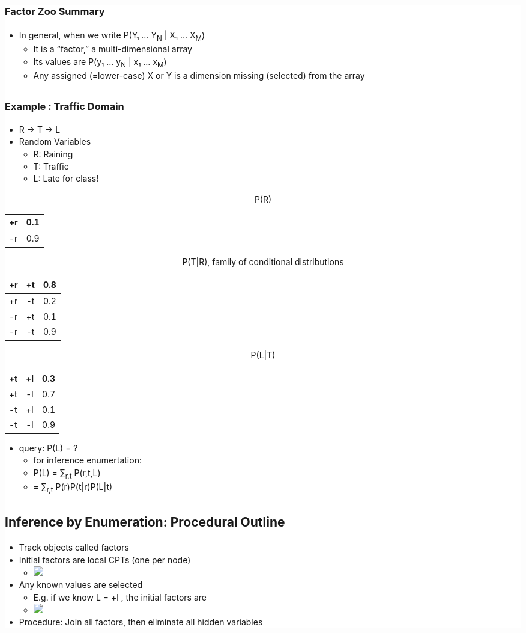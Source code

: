<h2 id="b865584c7b554987faf8a85c0ecd151d"></h2>

### Factor Zoo Summary

- In general, when we write P(Y₁ … Y<sub>N</sub> | X₁ … X<sub>M</sub>)
    - It is a “factor,” a multi-dimensional array
    - Its values are P(y₁ … y<sub>N</sub> | x₁ … x<sub>M</sub>)
    - Any assigned (=lower-case) X or Y is a dimension missing (selected) from the array

<h2 id="4d406eeb866d87e85043283df1c17bc7"></h2>

### Example : Traffic Domain 

- R → T → L 
- Random Variables
    - R: Raining
    - T: Traffic
    - L: Late for class!

<center>

P(R)

+r | 0.1
--- | ---
-r | 0.9

P(T|R), family of conditional distributions

+r | +t | 0.8
--- | --- | ---
+r | -t | 0.2
-r | +t | 0.1
-r | -t | 0.9

P(L|T)

+t | +l | 0.3
--- | --- | ---
+t | -l | 0.7
-t | +l | 0.1
-t | -l | 0.9

</center>


- query: P(L) = ?
    - for inference enumertation:
    - P(L) = ∑<sub>r,t</sub> P(r,t,L) 
    - = ∑<sub>r,t</sub> P(r)P(t|r)P(L|t)

<h2 id="2d4159dc7049bf54b99ed3854ab30d54"></h2>

## Inference by Enumeration: Procedural Outline

- Track objects called factors
- Initial factors are local CPTs (one per node)
    - ![](../imgs/cs188_BNs_inference_example_RTL_1.png)
- Any known values are selected
    - E.g. if we know L = +l  , the initial factors are
    - ![](../imgs/cs188_BNs_inference_example_RTL_2.png)
- Procedure: Join all factors, then eliminate all hidden variables
